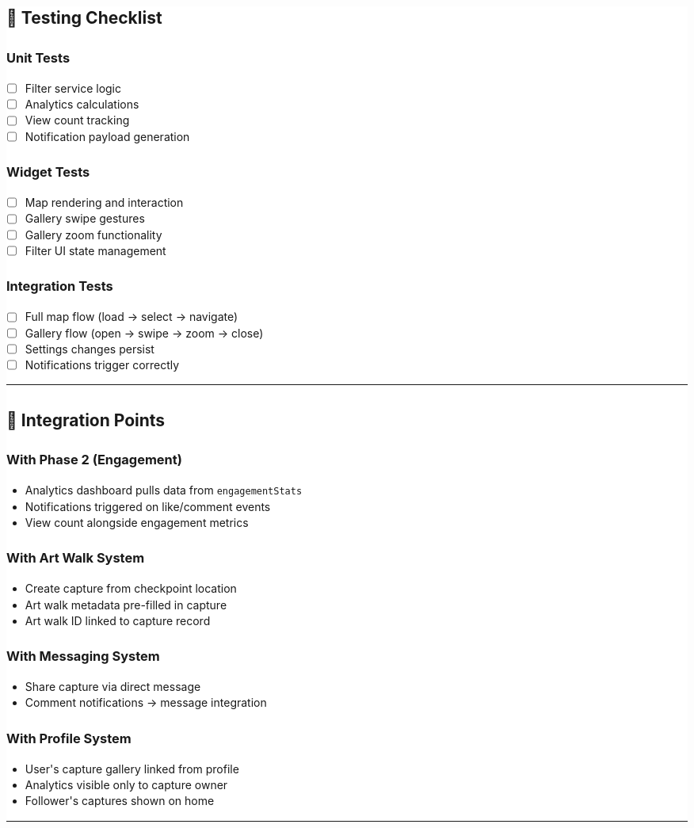## 🧪 Testing Checklist

### **Unit Tests**

- [ ] Filter service logic
- [ ] Analytics calculations
- [ ] View count tracking
- [ ] Notification payload generation

### **Widget Tests**

- [ ] Map rendering and interaction
- [ ] Gallery swipe gestures
- [ ] Gallery zoom functionality
- [ ] Filter UI state management

### **Integration Tests**

- [ ] Full map flow (load → select → navigate)
- [ ] Gallery flow (open → swipe → zoom → close)
- [ ] Settings changes persist
- [ ] Notifications trigger correctly

---

## 🔄 Integration Points

### **With Phase 2 (Engagement)**

- Analytics dashboard pulls data from `engagementStats`
- Notifications triggered on like/comment events
- View count alongside engagement metrics

### **With Art Walk System**

- Create capture from checkpoint location
- Art walk metadata pre-filled in capture
- Art walk ID linked to capture record

### **With Messaging System**

- Share capture via direct message
- Comment notifications → message integration

### **With Profile System**

- User's capture gallery linked from profile
- Analytics visible only to capture owner
- Follower's captures shown on home

---
